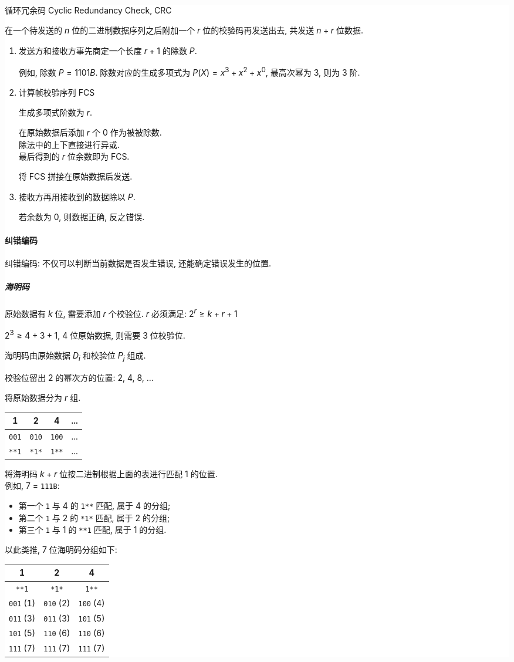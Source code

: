 循环冗余码 Cyclic Redundancy Check, CRC

在一个待发送的 $n$ 位的二进制数据序列之后附加一个 $r$ 位的校验码再发送出去, 共发送 $n+r$ 位数据.

1. 发送方和接收方事先商定一个长度 $r+1$ 的除数 $P$. 

    例如, 除数 $P=1101B$. 除数对应的生成多项式为 $P(X) = x^3 + x^2 + x^0$, 最高次幂为 3, 则为 3 阶.

2. 计算帧校验序列 FCS

    生成多项式阶数为 $r$.

    在原始数据后添加 $r$ 个 $0$ 作为被被除数.  
    除法中的上下直接进行异或.  
    最后得到的 $r$ 位余数即为 FCS. 

    将 FCS 拼接在原始数据后发送.

3. 接收方再用接收到的数据除以 $P$. 

    若余数为 $0$, 则数据正确, 反之错误.

#### 纠错编码

纠错编码: 不仅可以判断当前数据是否发生错误, 还能确定错误发生的位置. 

##### 海明码

原始数据有 $k$ 位, 需要添加 $r$ 个校验位. $r$ 必须满足: $2^r \geq k + r + 1$

$2^3 \geq 4 + 3 +1$, 4 位原始数据, 则需要 3 位校验位. 

海明码由原始数据 $D_i$ 和校验位 $P_j$ 组成. 

校验位留出 2 的幂次方的位置: 2, 4, 8, ...

将原始数据分为 $r$ 组. 

|1|2|4|...|
|:-:|:-:|:-:|:-:|
|`001`|`010`|`100`|...|
|`**1`|`*1*`|`1**`|...|

将海明码 $k+r$ 位按二进制根据上面的表进行匹配 $1$ 的位置.  
例如, 7 = `111B`: 
    
- 第一个 `1` 与 4 的 `1**` 匹配, 属于 4 的分组; 
- 第二个 `1` 与 2 的 `*1*` 匹配, 属于 2 的分组; 
- 第三个 `1` 与 1 的 `**1` 匹配, 属于 1 的分组.

以此类推, 7 位海明码分组如下:

|1|2|4|
:-:|:-:|:-:|
|`**1`|`*1*`|`1**`|
|`001` (1)|`010` (2)|`100` (4)|
|`011` (3)|`011` (3)|`101` (5)|
|`101` (5)|`110` (6)|`110` (6)|
|`111` (7)|`111` (7)|`111` (7)|

